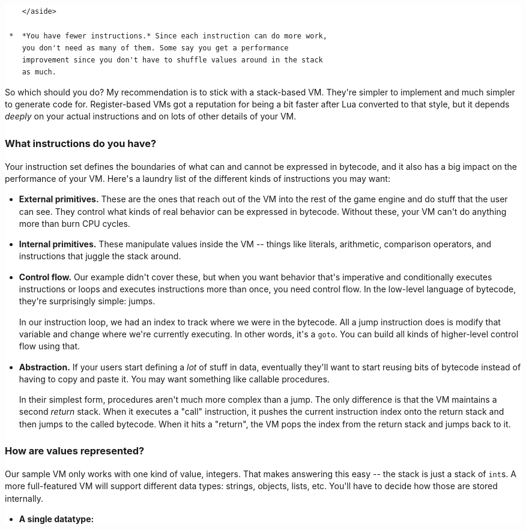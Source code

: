        </aside>

     *  *You have fewer instructions.* Since each instruction can do more work,
        you don't need as many of them. Some say you get a performance
        improvement since you don't have to shuffle values around in the stack
        as much.

So which should you do? My recommendation is to stick with a stack-based VM.
They're simpler to implement and much simpler to generate code for.
Register-based VMs got a reputation for being a bit faster after Lua converted
to that style, but it depends *deeply* on your actual instructions and on lots of
other details of your VM.

### What instructions do you have?

Your instruction set defines the boundaries of what can and cannot be expressed
in bytecode, and it also has a big impact on the performance of your VM. Here's a
laundry list of the different kinds of instructions you may want:

 *  **External primitives.** These are the ones that reach out of the VM into
    the rest of the game engine and do stuff that the user can see. They control
    what kinds of real behavior can be expressed in bytecode. Without these,
    your VM can't do anything more than burn CPU cycles.

 *  **Internal primitives.** These manipulate values inside the VM -- things
    like literals, arithmetic, comparison operators, and instructions that juggle
    the stack around.

 *  **Control flow.** Our example didn't cover these, but when you want behavior
    that's imperative and conditionally executes instructions or loops and
    executes instructions more than once, you need control flow. In the
    low-level language of bytecode, they're surprisingly simple: jumps.

    In our instruction loop, we had an index to track where we were in the
    bytecode. All a jump instruction does is modify that variable and change
    where we're currently executing. In other words, it's a `goto`. You can
    build all kinds of higher-level control flow using that.

 *  **Abstraction.** If your users start defining a *lot* of stuff in data,
    eventually they'll want to start reusing bits of bytecode instead of having
    to copy and paste it. You may want something like callable procedures.

    In their simplest form, procedures aren't much more complex than a jump. The only
    difference is that the VM maintains a second *return* stack. When it
    executes a "call" instruction, it pushes the current instruction index onto
    the return stack and then jumps to the called bytecode. When it hits a "return",
    the VM pops the index from the return stack and jumps back to it.

### How are values represented?

Our sample VM only works with one kind of value, integers. That makes answering this easy --
the stack is just a stack of `int`s. A more full-featured VM will support
different data types: strings, objects, lists, etc. You'll have to decide how
those are stored internally.

 *  **A single datatype:**
